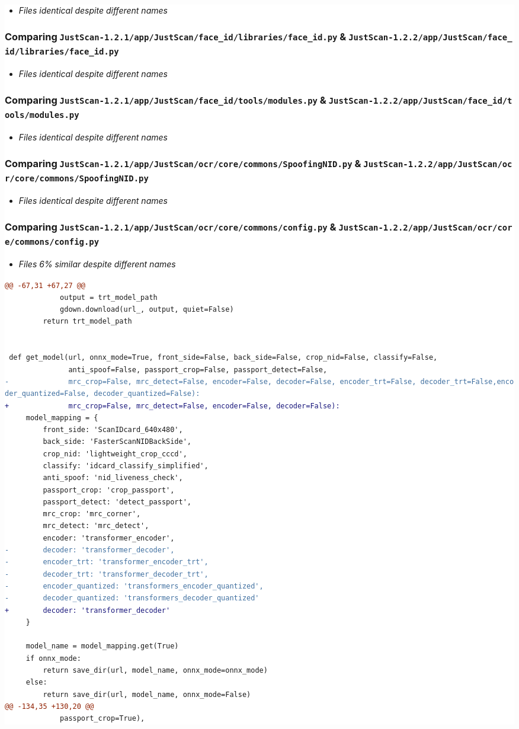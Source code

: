  * *Files identical despite different names*

### Comparing `JustScan-1.2.1/app/JustScan/face_id/libraries/face_id.py` & `JustScan-1.2.2/app/JustScan/face_id/libraries/face_id.py`

 * *Files identical despite different names*

### Comparing `JustScan-1.2.1/app/JustScan/face_id/tools/modules.py` & `JustScan-1.2.2/app/JustScan/face_id/tools/modules.py`

 * *Files identical despite different names*

### Comparing `JustScan-1.2.1/app/JustScan/ocr/core/commons/SpoofingNID.py` & `JustScan-1.2.2/app/JustScan/ocr/core/commons/SpoofingNID.py`

 * *Files identical despite different names*

### Comparing `JustScan-1.2.1/app/JustScan/ocr/core/commons/config.py` & `JustScan-1.2.2/app/JustScan/ocr/core/commons/config.py`

 * *Files 6% similar despite different names*

```diff
@@ -67,31 +67,27 @@
             output = trt_model_path
             gdown.download(url_, output, quiet=False)
         return trt_model_path
 
 
 def get_model(url, onnx_mode=True, front_side=False, back_side=False, crop_nid=False, classify=False,
               anti_spoof=False, passport_crop=False, passport_detect=False,
-              mrc_crop=False, mrc_detect=False, encoder=False, decoder=False, encoder_trt=False, decoder_trt=False,encoder_quantized=False, decoder_quantized=False):
+              mrc_crop=False, mrc_detect=False, encoder=False, decoder=False):
     model_mapping = {
         front_side: 'ScanIDcard_640x480',
         back_side: 'FasterScanNIDBackSide',
         crop_nid: 'lightweight_crop_cccd',
         classify: 'idcard_classify_simplified',
         anti_spoof: 'nid_liveness_check',
         passport_crop: 'crop_passport',
         passport_detect: 'detect_passport',
         mrc_crop: 'mrc_corner',
         mrc_detect: 'mrc_detect',
         encoder: 'transformer_encoder',
-        decoder: 'transformer_decoder',
-        encoder_trt: 'transformer_encoder_trt',
-        decoder_trt: 'transformer_decoder_trt',
-        encoder_quantized: 'transformers_encoder_quantized',
-        decoder_quantized: 'transformers_decoder_quantized'
+        decoder: 'transformer_decoder'
     }
 
     model_name = model_mapping.get(True)
     if onnx_mode:
         return save_dir(url, model_name, onnx_mode=onnx_mode)
     else:
         return save_dir(url, model_name, onnx_mode=False)
@@ -134,35 +130,20 @@
             passport_crop=True),
```